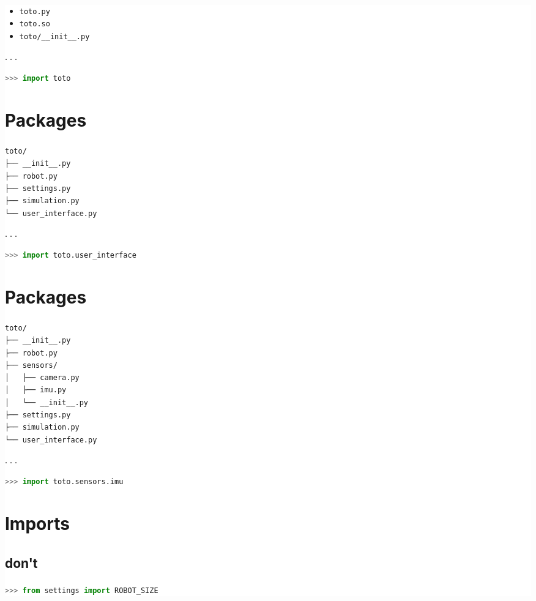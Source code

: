- `toto.py`
- `toto.so`
- `toto/__init__.py`

. . .

```python
>>> import toto
```

# Packages

```
toto/
├── __init__.py
├── robot.py
├── settings.py
├── simulation.py
└── user_interface.py
```

. . .

```python
>>> import toto.user_interface
```

# Packages

```
toto/
├── __init__.py
├── robot.py
├── sensors/
│   ├── camera.py
│   ├── imu.py
│   └── __init__.py
├── settings.py
├── simulation.py
└── user_interface.py
```

. . .

```python
>>> import toto.sensors.imu
```

# Imports

## don't

```python
>>> from settings import ROBOT_SIZE
```
